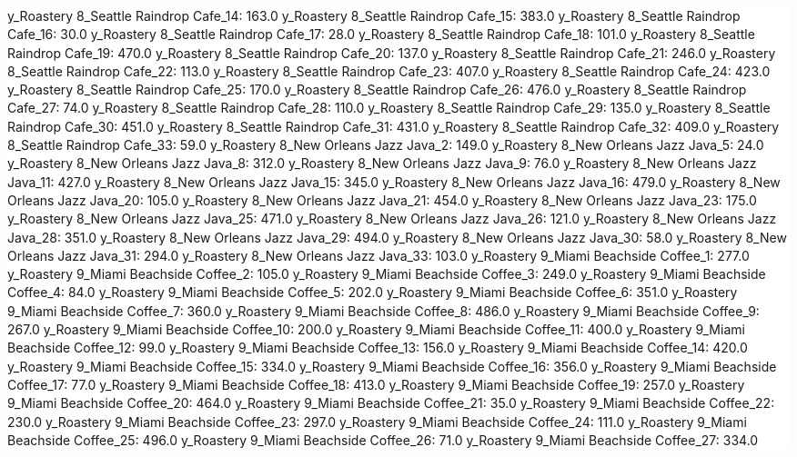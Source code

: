 y_Roastery 8_Seattle Raindrop Cafe_14: 163.0
y_Roastery 8_Seattle Raindrop Cafe_15: 383.0
y_Roastery 8_Seattle Raindrop Cafe_16: 30.0
y_Roastery 8_Seattle Raindrop Cafe_17: 28.0
y_Roastery 8_Seattle Raindrop Cafe_18: 101.0
y_Roastery 8_Seattle Raindrop Cafe_19: 470.0
y_Roastery 8_Seattle Raindrop Cafe_20: 137.0
y_Roastery 8_Seattle Raindrop Cafe_21: 246.0
y_Roastery 8_Seattle Raindrop Cafe_22: 113.0
y_Roastery 8_Seattle Raindrop Cafe_23: 407.0
y_Roastery 8_Seattle Raindrop Cafe_24: 423.0
y_Roastery 8_Seattle Raindrop Cafe_25: 170.0
y_Roastery 8_Seattle Raindrop Cafe_26: 476.0
y_Roastery 8_Seattle Raindrop Cafe_27: 74.0
y_Roastery 8_Seattle Raindrop Cafe_28: 110.0
y_Roastery 8_Seattle Raindrop Cafe_29: 135.0
y_Roastery 8_Seattle Raindrop Cafe_30: 451.0
y_Roastery 8_Seattle Raindrop Cafe_31: 431.0
y_Roastery 8_Seattle Raindrop Cafe_32: 409.0
y_Roastery 8_Seattle Raindrop Cafe_33: 59.0
y_Roastery 8_New Orleans Jazz Java_2: 149.0
y_Roastery 8_New Orleans Jazz Java_5: 24.0
y_Roastery 8_New Orleans Jazz Java_8: 312.0
y_Roastery 8_New Orleans Jazz Java_9: 76.0
y_Roastery 8_New Orleans Jazz Java_11: 427.0
y_Roastery 8_New Orleans Jazz Java_15: 345.0
y_Roastery 8_New Orleans Jazz Java_16: 479.0
y_Roastery 8_New Orleans Jazz Java_20: 105.0
y_Roastery 8_New Orleans Jazz Java_21: 454.0
y_Roastery 8_New Orleans Jazz Java_23: 175.0
y_Roastery 8_New Orleans Jazz Java_25: 471.0
y_Roastery 8_New Orleans Jazz Java_26: 121.0
y_Roastery 8_New Orleans Jazz Java_28: 351.0
y_Roastery 8_New Orleans Jazz Java_29: 494.0
y_Roastery 8_New Orleans Jazz Java_30: 58.0
y_Roastery 8_New Orleans Jazz Java_31: 294.0
y_Roastery 8_New Orleans Jazz Java_33: 103.0
y_Roastery 9_Miami Beachside Coffee_1: 277.0
y_Roastery 9_Miami Beachside Coffee_2: 105.0
y_Roastery 9_Miami Beachside Coffee_3: 249.0
y_Roastery 9_Miami Beachside Coffee_4: 84.0
y_Roastery 9_Miami Beachside Coffee_5: 202.0
y_Roastery 9_Miami Beachside Coffee_6: 351.0
y_Roastery 9_Miami Beachside Coffee_7: 360.0
y_Roastery 9_Miami Beachside Coffee_8: 486.0
y_Roastery 9_Miami Beachside Coffee_9: 267.0
y_Roastery 9_Miami Beachside Coffee_10: 200.0
y_Roastery 9_Miami Beachside Coffee_11: 400.0
y_Roastery 9_Miami Beachside Coffee_12: 99.0
y_Roastery 9_Miami Beachside Coffee_13: 156.0
y_Roastery 9_Miami Beachside Coffee_14: 420.0
y_Roastery 9_Miami Beachside Coffee_15: 334.0
y_Roastery 9_Miami Beachside Coffee_16: 356.0
y_Roastery 9_Miami Beachside Coffee_17: 77.0
y_Roastery 9_Miami Beachside Coffee_18: 413.0
y_Roastery 9_Miami Beachside Coffee_19: 257.0
y_Roastery 9_Miami Beachside Coffee_20: 464.0
y_Roastery 9_Miami Beachside Coffee_21: 35.0
y_Roastery 9_Miami Beachside Coffee_22: 230.0
y_Roastery 9_Miami Beachside Coffee_23: 297.0
y_Roastery 9_Miami Beachside Coffee_24: 111.0
y_Roastery 9_Miami Beachside Coffee_25: 496.0
y_Roastery 9_Miami Beachside Coffee_26: 71.0
y_Roastery 9_Miami Beachside Coffee_27: 334.0